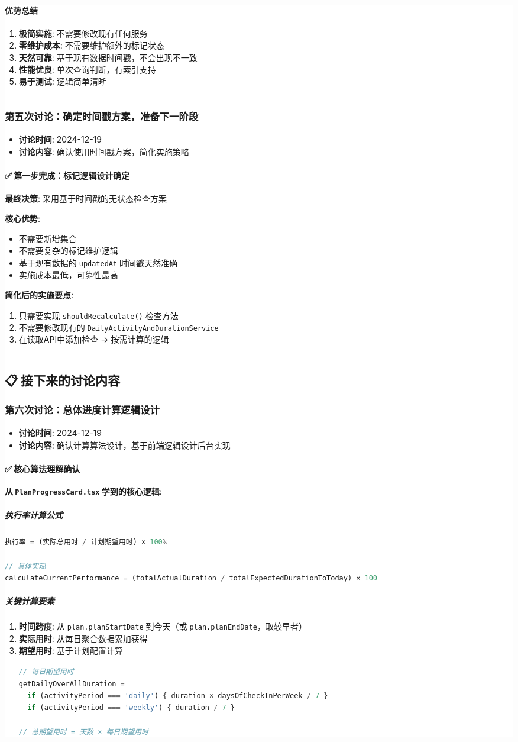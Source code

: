 #### 优势总结

1. **极简实施**: 不需要修改现有任何服务
2. **零维护成本**: 不需要维护额外的标记状态
3. **天然可靠**: 基于现有数据时间戳，不会出现不一致
4. **性能优良**: 单次查询判断，有索引支持
5. **易于测试**: 逻辑简单清晰

---

### 第五次讨论：确定时间戳方案，准备下一阶段
- **讨论时间**: 2024-12-19
- **讨论内容**: 确认使用时间戳方案，简化实施策略

#### ✅ 第一步完成：标记逻辑设计确定

**最终决策**: 采用基于时间戳的无状态检查方案

**核心优势**:
- 不需要新增集合
- 不需要复杂的标记维护逻辑
- 基于现有数据的 `updatedAt` 时间戳天然准确
- 实施成本最低，可靠性最高

**简化后的实施要点**:
1. 只需要实现 `shouldRecalculate()` 检查方法
2. 不需要修改现有的 `DailyActivityAndDurationService`
3. 在读取API中添加检查 -> 按需计算的逻辑

---

## 📋 接下来的讨论内容

### 第六次讨论：总体进度计算逻辑设计
- **讨论时间**: 2024-12-19
- **讨论内容**: 确认计算算法设计，基于前端逻辑设计后台实现

#### ✅ 核心算法理解确认

**从 `PlanProgressCard.tsx` 学到的核心逻辑**:

##### 执行率计算公式
```typescript
执行率 = (实际总用时 / 计划期望用时) × 100%

// 具体实现
calculateCurrentPerformance = (totalActualDuration / totalExpectedDurationToToday) × 100
```

##### 关键计算要素
1. **时间跨度**: 从 `plan.planStartDate` 到今天（或 `plan.planEndDate`，取较早者）
2. **实际用时**: 从每日聚合数据累加获得
3. **期望用时**: 基于计划配置计算
   ```typescript
   // 每日期望用时
   getDailyOverAllDuration = 
     if (activityPeriod === 'daily') { duration × daysOfCheckInPerWeek / 7 }
     if (activityPeriod === 'weekly') { duration / 7 }
   
   // 总期望用时 = 天数 × 每日期望用时
   ```
